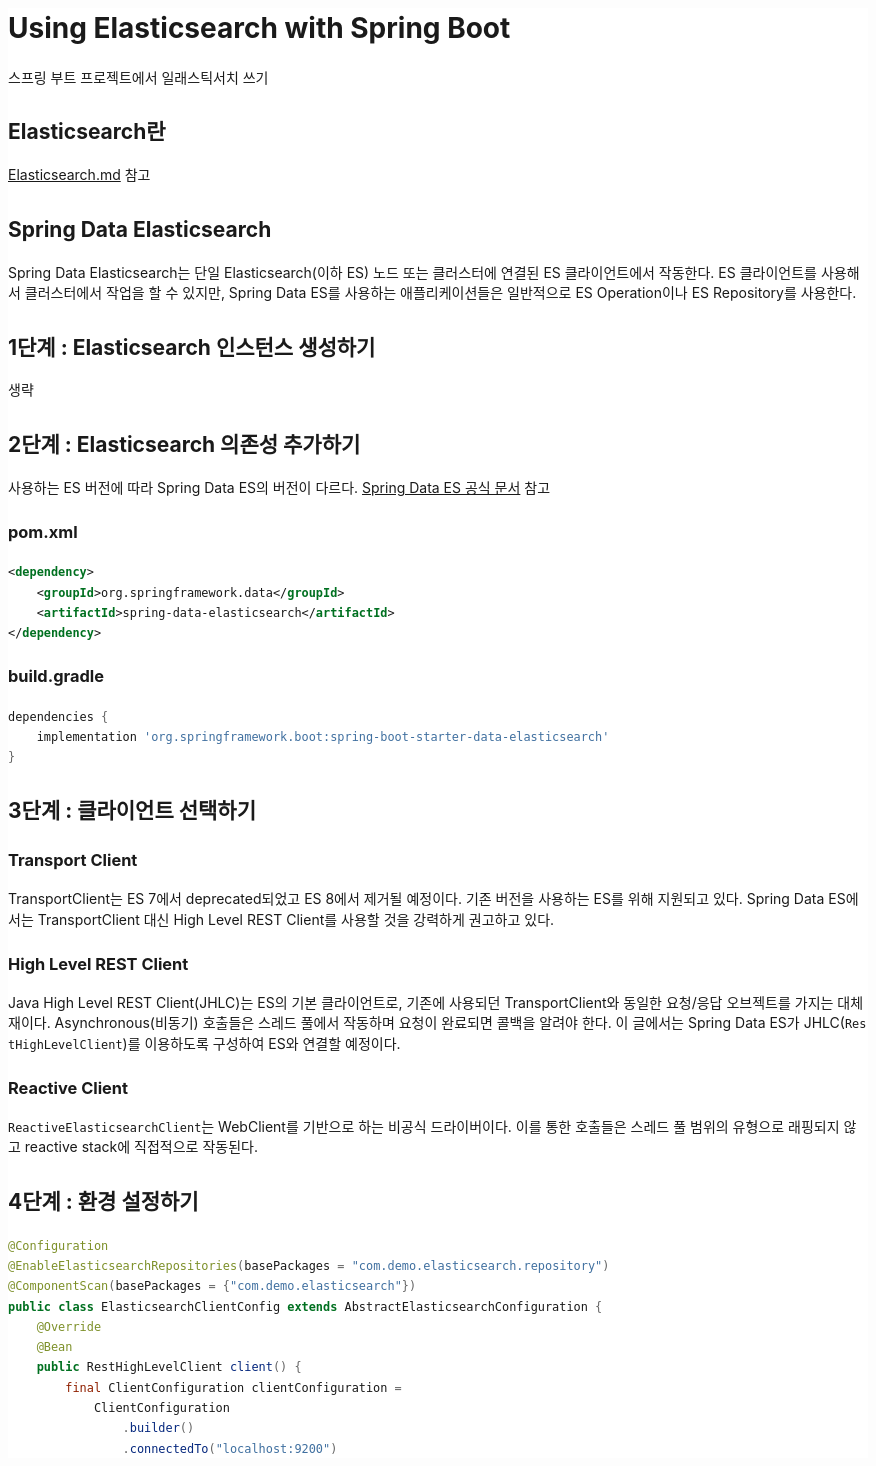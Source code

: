 # Using Elasticsearch with Spring Boot
스프링 부트 프로젝트에서 일래스틱서치 쓰기

## Elasticsearch란
[Elasticsearch.md](https://github.com/yoo-jaein/TIL/blob/main/Elasticsearch/Elasticsearch.md) 참고  

## Spring Data Elasticsearch
Spring Data Elasticsearch는 단일 Elasticsearch(이하 ES) 노드 또는 클러스터에 연결된 ES 클라이언트에서 작동한다. ES 클라이언트를 사용해서 클러스터에서 작업을 할 수 있지만, Spring Data ES를 사용하는 애플리케이션들은 일반적으로 ES Operation이나 ES Repository를 사용한다. 

## 1단계 : Elasticsearch 인스턴스 생성하기
생략

## 2단계 : Elasticsearch 의존성 추가하기
사용하는 ES 버전에 따라 Spring Data ES의 버전이 다르다. [Spring Data ES 공식 문서](https://docs.spring.io/spring-data/elasticsearch/docs/current/reference/html/#preface.versions) 참고

### pom.xml
```xml
<dependency>
	<groupId>org.springframework.data</groupId>
	<artifactId>spring-data-elasticsearch</artifactId>
</dependency>
```

### build.gradle
```groovy
dependencies {
	implementation 'org.springframework.boot:spring-boot-starter-data-elasticsearch'
}
```

## 3단계 : 클라이언트 선택하기
### Transport Client
TransportClient는 ES 7에서 deprecated되었고 ES 8에서 제거될 예정이다. 기존 버전을 사용하는 ES를 위해 지원되고 있다. Spring Data ES에서는 TransportClient 대신 High Level REST Client를 사용할 것을 강력하게 권고하고 있다.

### High Level REST Client
Java High Level REST Client(JHLC)는 ES의 기본 클라이언트로, 기존에 사용되던 TransportClient와 동일한 요청/응답 오브젝트를 가지는 대체재이다. Asynchronous(비동기) 호출들은 스레드 풀에서 작동하며 요청이 완료되면 콜백을 알려야 한다. 이 글에서는 Spring Data ES가 JHLC(```RestHighLevelClient```)를 이용하도록 구성하여 ES와 연결할 예정이다. 

### Reactive Client
```ReactiveElasticsearchClient```는 WebClient를 기반으로 하는 비공식 드라이버이다. 이를 통한 호출들은 스레드 풀 범위의 유형으로 래핑되지 않고 reactive stack에 직접적으로 작동된다. 
 
## 4단계 : 환경 설정하기
```java
@Configuration
@EnableElasticsearchRepositories(basePackages = "com.demo.elasticsearch.repository")
@ComponentScan(basePackages = {"com.demo.elasticsearch"})
public class ElasticsearchClientConfig extends AbstractElasticsearchConfiguration {
	@Override
	@Bean
	public RestHighLevelClient client() {
		final ClientConfiguration clientConfiguration = 
			ClientConfiguration
				.builder()
				.connectedTo("localhost:9200")
```